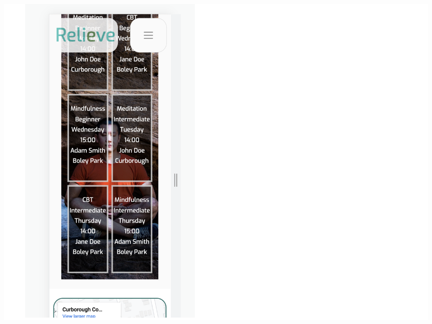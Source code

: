   <img src="assets/images/readme-images/sessions-fixed.png" width="40%" alt="Fixed sessions section" style="margin: 0 5%;">
</div>

